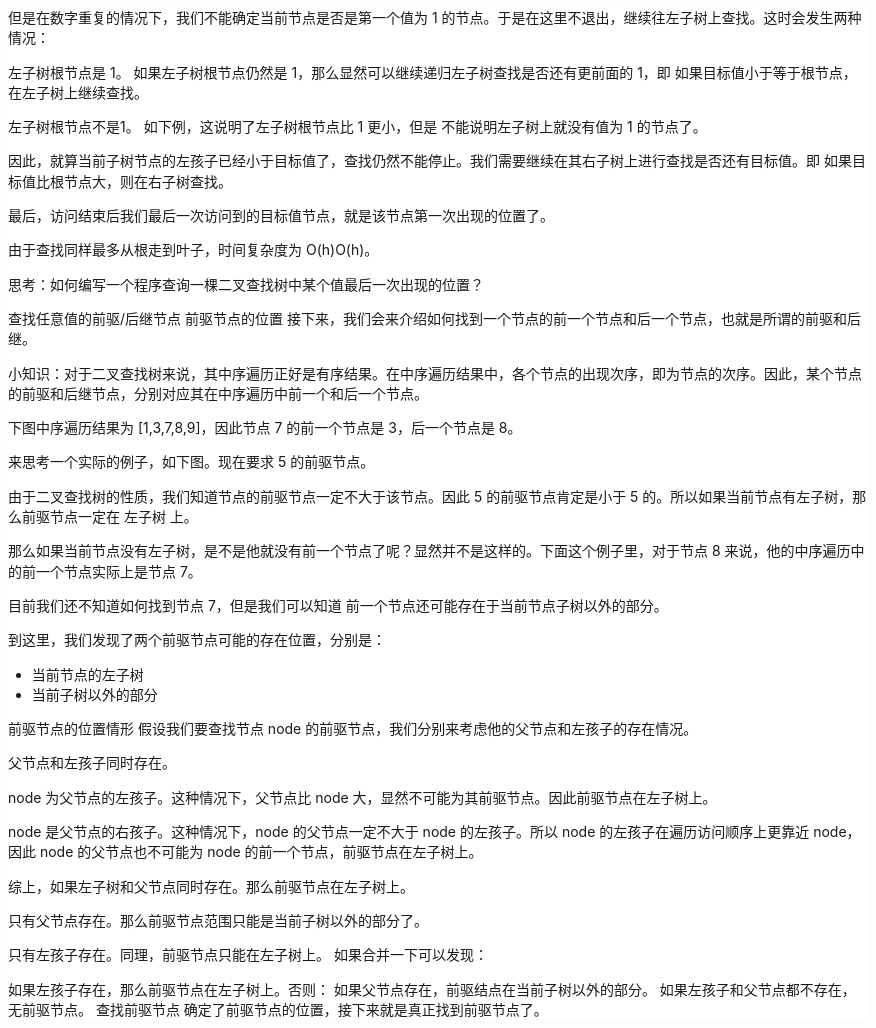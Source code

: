 

但是在数字重复的情况下，我们不能确定当前节点是否是第一个值为 1 的节点。于是在这里不退出，继续往左子树上查找。这时会发生两种情况：

左子树根节点是 1。 如果左子树根节点仍然是 1，那么显然可以继续递归左子树查找是否还有更前面的 1，即 如果目标值小于等于根节点，在左子树上继续查找。


左子树根节点不是1。 如下例，这说明了左子树根节点比 1 更小，但是 不能说明左子树上就没有值为 1 的节点了。


因此，就算当前子树节点的左孩子已经小于目标值了，查找仍然不能停止。我们需要继续在其右子树上进行查找是否还有目标值。即 如果目标值比根节点大，则在右子树查找。

最后，访问结束后我们最后一次访问到的目标值节点，就是该节点第一次出现的位置了。

由于查找同样最多从根走到叶子，时间复杂度为 O(h)O(h)。

思考：如何编写一个程序查询一棵二叉查找树中某个值最后一次出现的位置？

查找任意值的前驱/后继节点
前驱节点的位置
接下来，我们会来介绍如何找到一个节点的前一个节点和后一个节点，也就是所谓的前驱和后继。

小知识：对于二叉查找树来说，其中序遍历正好是有序结果。在中序遍历结果中，各个节点的出现次序，即为节点的次序。因此，某个节点的前驱和后继节点，分别对应其在中序遍历中前一个和后一个节点。

下图中序遍历结果为 [1,3,7,8,9]，因此节点 7 的前一个节点是 3，后一个节点是 8。



来思考一个实际的例子，如下图。现在要求 5 的前驱节点。



由于二叉查找树的性质，我们知道节点的前驱节点一定不大于该节点。因此 5 的前驱节点肯定是小于 5 的。所以如果当前节点有左子树，那么前驱节点一定在 左子树 上。

那么如果当前节点没有左子树，是不是他就没有前一个节点了呢？显然并不是这样的。下面这个例子里，对于节点 8 来说，他的中序遍历中的前一个节点实际上是节点 7。

目前我们还不知道如何找到节点 7，但是我们可以知道 前一个节点还可能存在于当前节点子树以外的部分。

到这里，我们发现了两个前驱节点可能的存在位置，分别是：

+ 当前节点的左子树
+ 当前子树以外的部分

前驱节点的位置情形
假设我们要查找节点 node 的前驱节点，我们分别来考虑他的父节点和左孩子的存在情况。

父节点和左孩子同时存在。

node 为父节点的左孩子。这种情况下，父节点比 node 大，显然不可能为其前驱节点。因此前驱节点在左子树上。

node 是父节点的右孩子。这种情况下，node 的父节点一定不大于 node 的左孩子。所以 node 的左孩子在遍历访问顺序上更靠近 node，因此 node 的父节点也不可能为 node 的前一个节点，前驱节点在左子树上。



综上，如果左子树和父节点同时存在。那么前驱节点在左子树上。

只有父节点存在。那么前驱节点范围只能是当前子树以外的部分了。



只有左孩子存在。同理，前驱节点只能在左子树上。
如果合并一下可以发现：

如果左孩子存在，那么前驱节点在左子树上。否则：
如果父节点存在，前驱结点在当前子树以外的部分。
如果左孩子和父节点都不存在，无前驱节点。
查找前驱节点
确定了前驱节点的位置，接下来就是真正找到前驱节点了。
